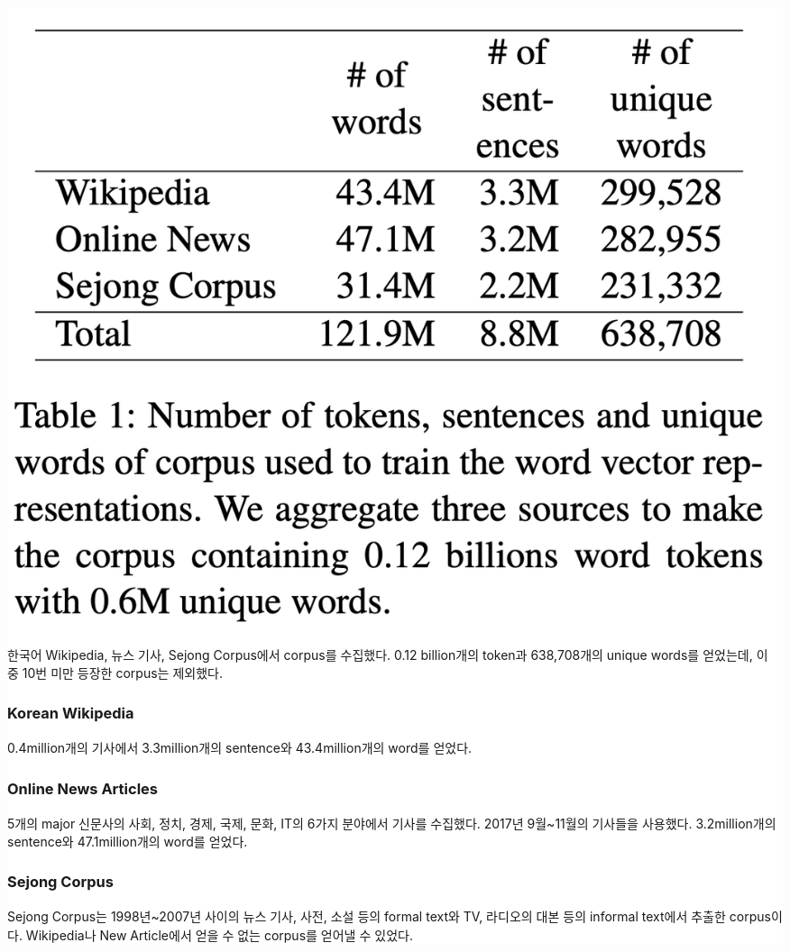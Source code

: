 ![Subword-level%20Word%20Vector%20Representation%20for%20Korea%2030b57d4d751a4283a16ae362d09b11b1/09-19-2020-21.42.46.jpg](/assets/images/2020-09-20-Subword-level-Word-Vector-Representation-for-Korean/09-19-2020-21.42.46.jpg)

한국어 Wikipedia, 뉴스 기사, Sejong Corpus에서 corpus를 수집했다. 0.12 billion개의 token과 638,708개의 unique words를 얻었는데, 이 중 10번 미만 등장한 corpus는 제외했다.

### Korean Wikipedia

0.4million개의 기사에서 3.3million개의 sentence와 43.4million개의 word를 얻었다.

### Online News Articles

5개의 major 신문사의 사회, 정치, 경제, 국제, 문화, IT의 6가지 분야에서 기사를 수집했다. 2017년 9월~11월의 기사들을 사용했다. 3.2million개의 sentence와 47.1million개의 word를 얻었다.

### Sejong Corpus

Sejong Corpus는 1998년~2007년 사이의 뉴스 기사, 사전, 소설 등의 formal text와 TV, 라디오의 대본 등의 informal text에서 추출한 corpus이다. Wikipedia나 New Article에서 얻을 수 없는 corpus를 얻어낼 수 있었다.
